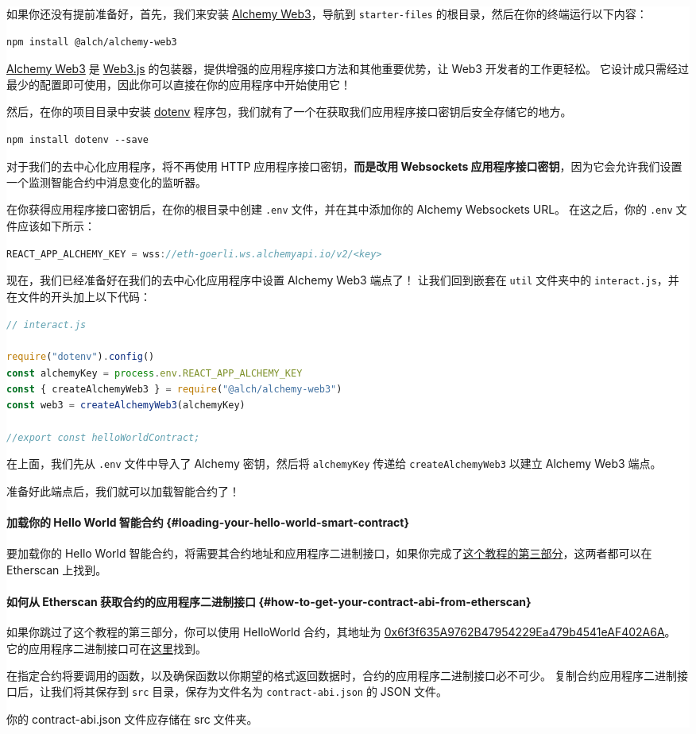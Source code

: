 如果你还没有提前准备好，首先，我们来安装 [Alchemy Web3](https://github.com/alchemyplatform/alchemy-web3)，导航到 `starter-files` 的根目录，然后在你的终端运行以下内容：

```text
npm install @alch/alchemy-web3
```

[Alchemy Web3](https://github.com/alchemyplatform/alchemy-web3) 是 [Web3.js](https://docs.web3js.org/) 的包装器，提供增强的应用程序接口方法和其他重要优势，让 Web3 开发者的工作更轻松。 它设计成只需经过最少的配置即可使用，因此你可以直接在你的应用程序中开始使用它！

然后，在你的项目目录中安装 [dotenv](https://www.npmjs.com/package/dotenv) 程序包，我们就有了一个在获取我们应用程序接口密钥后安全存储它的地方。

```text
npm install dotenv --save
```

对于我们的去中心化应用程序，将不再使用 HTTP 应用程序接口密钥，**而是改用 Websockets 应用程序接口密钥**，因为它会允许我们设置一个监测智能合约中消息变化的监听器。

在你获得应用程序接口密钥后，在你的根目录中创建 `.env` 文件，并在其中添加你的 Alchemy Websockets URL。 在这之后，你的 `.env` 文件应该如下所示：

```javascript
REACT_APP_ALCHEMY_KEY = wss://eth-goerli.ws.alchemyapi.io/v2/<key>
```

现在，我们已经准备好在我们的去中心化应用程序中设置 Alchemy Web3 端点了！ 让我们回到嵌套在 `util` 文件夹中的 `interact.js`，并在文件的开头加上以下代码：

```javascript
// interact.js

require("dotenv").config()
const alchemyKey = process.env.REACT_APP_ALCHEMY_KEY
const { createAlchemyWeb3 } = require("@alch/alchemy-web3")
const web3 = createAlchemyWeb3(alchemyKey)

//export const helloWorldContract;
```

在上面，我们先从 `.env` 文件中导入了 Alchemy 密钥，然后将 `alchemyKey` 传递给 `createAlchemyWeb3` 以建立 Alchemy Web3 端点。

准备好此端点后，我们就可以加载智能合约了！

#### 加载你的 Hello World 智能合约 {#loading-your-hello-world-smart-contract}

要加载你的 Hello World 智能合约，将需要其合约地址和应用程序二进制接口，如果你完成了[这个教程的第三部分](/developers/tutorials/hello-world-smart-contract-fullstack/#part-3-publish-your-smart-contract-to-etherscan-part-3-publish-your-smart-contract-to-etherscan)，这两者都可以在 Etherscan 上找到。

#### 如何从 Etherscan 获取合约的应用程序二进制接口 {#how-to-get-your-contract-abi-from-etherscan}

如果你跳过了这个教程的第三部分，你可以使用 HelloWorld 合约，其地址为 [0x6f3f635A9762B47954229Ea479b4541eAF402A6A](https://goerli.etherscan.io/address/0x6f3f635a9762b47954229ea479b4541eaf402a6a#code)。 它的应用程序二进制接口可在[这里](https://goerli.etherscan.io/address/0x6f3f635a9762b47954229ea479b4541eaf402a6a#code)找到。

在指定合约将要调用的函数，以及确保函数以你期望的格式返回数据时，合约的应用程序二进制接口必不可少。 复制合约应用程序二进制接口后，让我们将其保存到 `src` 目录，保存为文件名为 `contract-abi.json` 的 JSON 文件。

你的 contract-abi.json 文件应存储在 src 文件夹。
